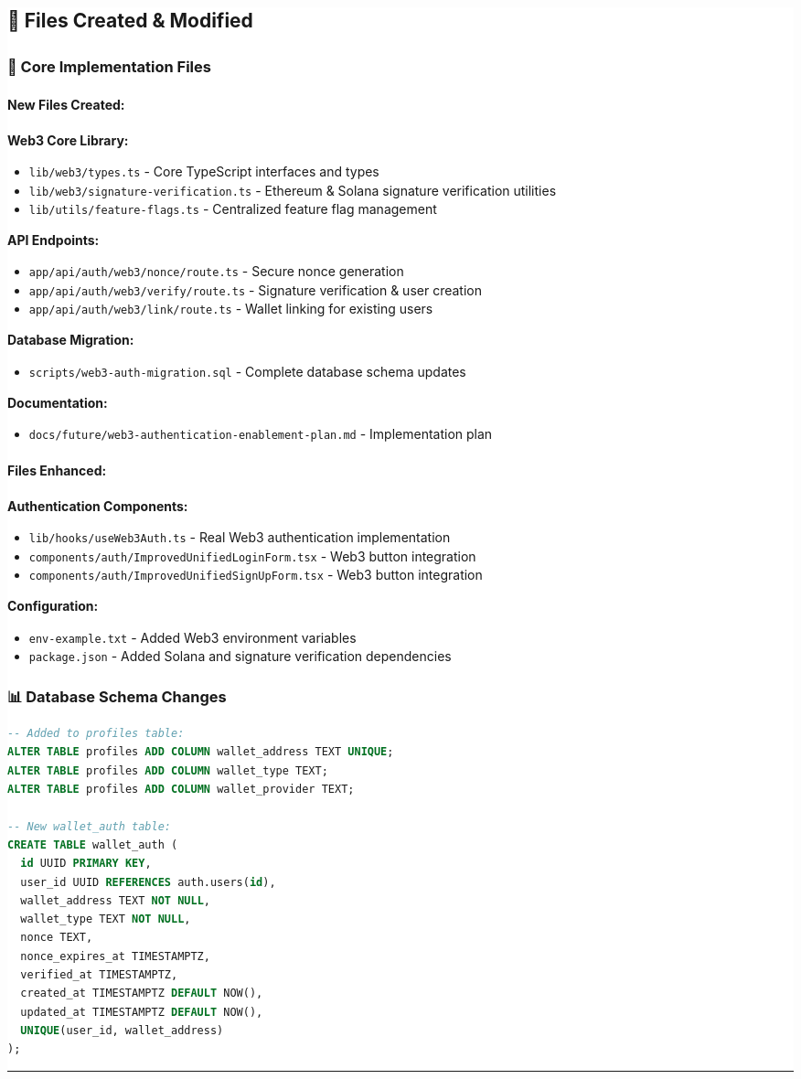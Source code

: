 ## 📁 Files Created & Modified

### 🔧 Core Implementation Files

#### **New Files Created:**

**Web3 Core Library:**
- `lib/web3/types.ts` - Core TypeScript interfaces and types
- `lib/web3/signature-verification.ts` - Ethereum & Solana signature verification utilities
- `lib/utils/feature-flags.ts` - Centralized feature flag management

**API Endpoints:**
- `app/api/auth/web3/nonce/route.ts` - Secure nonce generation
- `app/api/auth/web3/verify/route.ts` - Signature verification & user creation
- `app/api/auth/web3/link/route.ts` - Wallet linking for existing users

**Database Migration:**
- `scripts/web3-auth-migration.sql` - Complete database schema updates

**Documentation:**
- `docs/future/web3-authentication-enablement-plan.md` - Implementation plan

#### **Files Enhanced:**

**Authentication Components:**
- `lib/hooks/useWeb3Auth.ts` - Real Web3 authentication implementation
- `components/auth/ImprovedUnifiedLoginForm.tsx` - Web3 button integration
- `components/auth/ImprovedUnifiedSignUpForm.tsx` - Web3 button integration

**Configuration:**
- `env-example.txt` - Added Web3 environment variables
- `package.json` - Added Solana and signature verification dependencies

### 📊 Database Schema Changes

```sql
-- Added to profiles table:
ALTER TABLE profiles ADD COLUMN wallet_address TEXT UNIQUE;
ALTER TABLE profiles ADD COLUMN wallet_type TEXT;
ALTER TABLE profiles ADD COLUMN wallet_provider TEXT;

-- New wallet_auth table:
CREATE TABLE wallet_auth (
  id UUID PRIMARY KEY,
  user_id UUID REFERENCES auth.users(id),
  wallet_address TEXT NOT NULL,
  wallet_type TEXT NOT NULL,
  nonce TEXT,
  nonce_expires_at TIMESTAMPTZ,
  verified_at TIMESTAMPTZ,
  created_at TIMESTAMPTZ DEFAULT NOW(),
  updated_at TIMESTAMPTZ DEFAULT NOW(),
  UNIQUE(user_id, wallet_address)
);
```

---